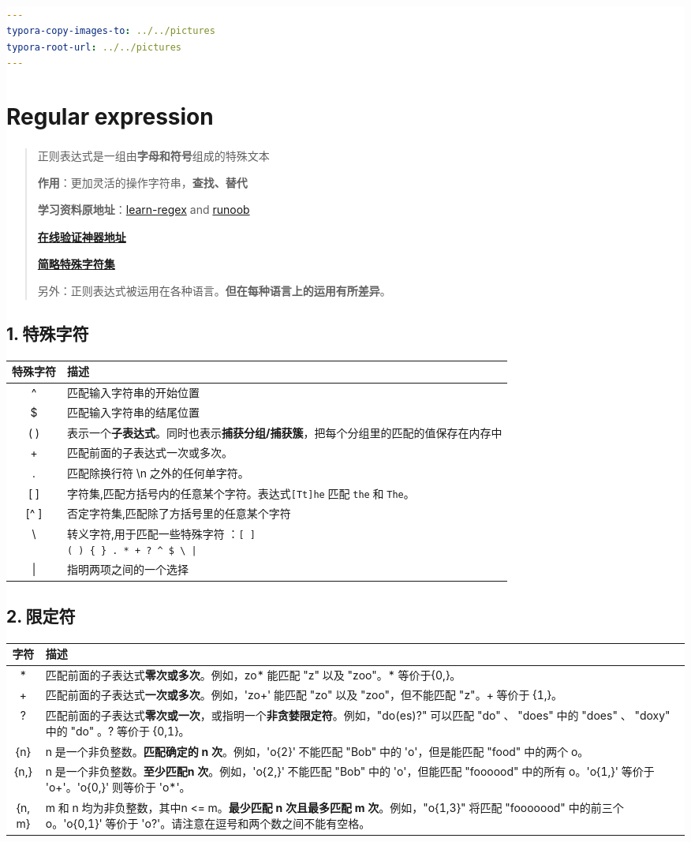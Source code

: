 ```yaml
---
typora-copy-images-to: ../../pictures
typora-root-url: ../../pictures
---
```


# Regular expression

> 正则表达式是一组由**字母和符号**组成的特殊文本
>
> **作用**：更加灵活的操作字符串，**查找、替代**
>
> **学习资料原地址**：[learn-regex](https://github.com/ziishaned/learn-regex)  and [runoob](https://www.runoob.com/regexp/regexp-example.html)
>
> **[在线验证神器地址](https://regex101.com/)**
>
> **[简略特殊字符集](https://tool.oschina.net/uploads/apidocs/jquery/regexp.html)**
>
> 另外：正则表达式被运用在各种语言。**但在每种语言上的运用有所差异**。



## 1. 特殊字符

| 特殊字符 | 描述                                                         |
| :------: | :----------------------------------------------------------- |
|    ^     | 匹配输入字符串的开始位置                                     |
|    $     | 匹配输入字符串的结尾位置                                     |
|   ( )    | 表示一个**子表达式**。同时也表示**捕获分组/捕获簇**，把每个分组里的匹配的值保存在内存中 |
|    +     | 匹配前面的子表达式一次或多次。                               |
|    .     | 匹配除换行符 \n 之外的任何单字符。                           |
|   [ ]    | 字符集,匹配方括号内的任意某个字符。表达式`[Tt]he` 匹配 `the` 和 `The`。 |
|   [^ ]   | 否定字符集,匹配除了方括号里的任意某个字符                    |
|    \     | 转义字符,用于匹配一些特殊字符 ：<code>[ ] ( ) { } . * + ? ^ $ \ &#124;</code> |
|    \|    | 指明两项之间的一个选择                                       |

## 2. 限定符

| 字符  | 描述                                                         |
| :---: | :----------------------------------------------------------- |
|   *   | 匹配前面的子表达式**零次或多次**。例如，zo* 能匹配 "z" 以及 "zoo"。* 等价于{0,}。 |
|   +   | 匹配前面的子表达式**一次或多次**。例如，'zo+' 能匹配 "zo" 以及 "zoo"，但不能匹配 "z"。+ 等价于 {1,}。 |
|   ?   | 匹配前面的子表达式**零次或一次**，或指明一个**非贪婪限定符**。例如，"do(es)?" 可以匹配 "do" 、 "does" 中的 "does" 、 "doxy" 中的 "do" 。? 等价于 {0,1}。 |
|  {n}  | n 是一个非负整数。**匹配确定的 n 次**。例如，'o{2}' 不能匹配 "Bob" 中的 'o'，但是能匹配 "food" 中的两个 o。 |
| {n,}  | n 是一个非负整数。**至少匹配n 次**。例如，'o{2,}' 不能匹配 "Bob" 中的 'o'，但能匹配 "foooood" 中的所有 o。'o{1,}' 等价于 'o+'。'o{0,}' 则等价于 'o*'。 |
| {n,m} | m 和 n 均为非负整数，其中n <= m。**最少匹配 n 次且最多匹配 m 次**。例如，"o{1,3}" 将匹配 "fooooood" 中的前三个 o。'o{0,1}' 等价于 'o?'。请注意在逗号和两个数之间不能有空格。 |
